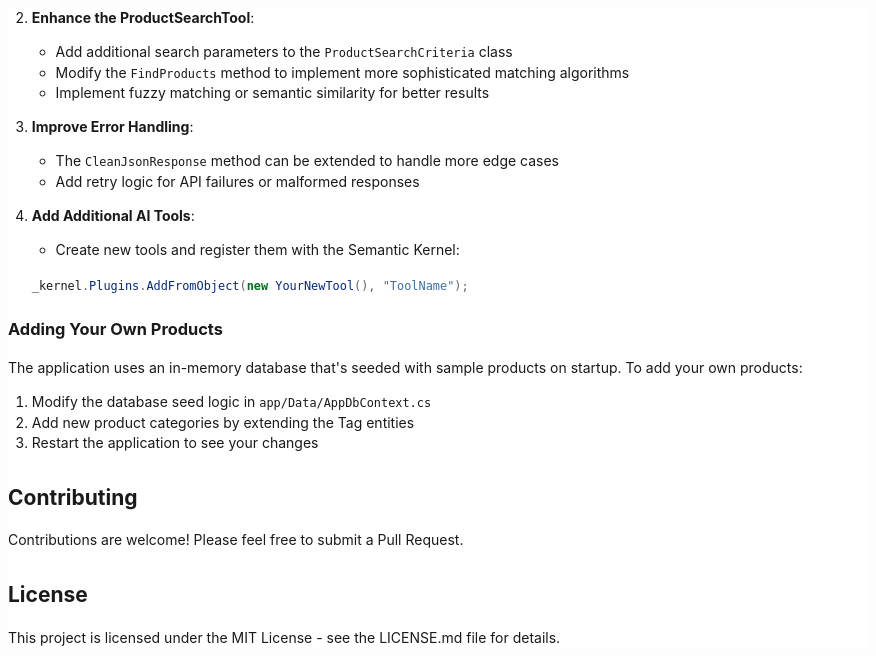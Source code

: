 2. **Enhance the ProductSearchTool**:
   - Add additional search parameters to the `ProductSearchCriteria` class
   - Modify the `FindProducts` method to implement more sophisticated matching algorithms
   - Implement fuzzy matching or semantic similarity for better results

3. **Improve Error Handling**:
   - The `CleanJsonResponse` method can be extended to handle more edge cases
   - Add retry logic for API failures or malformed responses

4. **Add Additional AI Tools**:
   - Create new tools and register them with the Semantic Kernel:
   ```csharp
   _kernel.Plugins.AddFromObject(new YourNewTool(), "ToolName");
   ```

### Adding Your Own Products

The application uses an in-memory database that's seeded with sample products on startup. To add your own products:

1. Modify the database seed logic in `app/Data/AppDbContext.cs`
2. Add new product categories by extending the Tag entities
3. Restart the application to see your changes

## Contributing

Contributions are welcome! Please feel free to submit a Pull Request.

## License

This project is licensed under the MIT License - see the LICENSE.md file for details.
